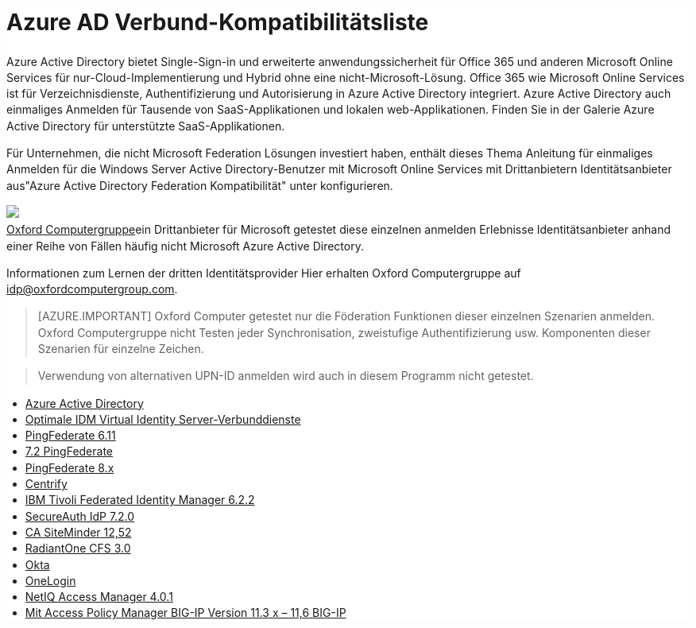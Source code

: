 <properties
    pageTitle="Azure AD Verbund-Kompatibilitätsliste"
    description="Diese Seite ist nicht Microsoft Identitätsanbieter, mit der Anmeldung zu implementieren."
    services="active-directory"
    documentationCenter=""
    authors="billmath"
    manager="femila"
    editor="curtand"/>

<tags
    ms.service="active-directory"
    ms.workload="identity"
    ms.tgt_pltfrm="na"
    ms.devlang="na"
    ms.topic="article"
    ms.date="09/12/2016"
    ms.author="billmath"/>

# <a name="azure-ad-federation-compatibility-list"></a>Azure AD Verbund-Kompatibilitätsliste
Azure Active Directory bietet Single-Sign-in und erweiterte anwendungssicherheit für Office 365 und anderen Microsoft Online Services für nur-Cloud-Implementierung und Hybrid ohne eine nicht-Microsoft-Lösung. Office 365 wie Microsoft Online Services ist für Verzeichnisdienste, Authentifizierung und Autorisierung in Azure Active Directory integriert. Azure Active Directory auch einmaliges Anmelden für Tausende von SaaS-Applikationen und lokalen web-Applikationen. Finden Sie in der Galerie Azure Active Directory für unterstützte SaaS-Applikationen.

Für Unternehmen, die nicht Microsoft Federation Lösungen investiert haben, enthält dieses Thema Anleitung für einmaliges Anmelden für die Windows Server Active Directory-Benutzer mit Microsoft Online Services mit Drittanbietern Identitätsanbieter aus"Azure Active Directory Federation Kompatibilität" unter konfigurieren. 


![](./media/active-directory-aadconnect-federation-compatibility/oxford2.jpg)   
[Oxford Computergruppe](http://oxfordcomputergroup.com/)ein Drittanbieter für Microsoft getestet diese einzelnen anmelden Erlebnisse Identitätsanbieter anhand einer Reihe von Fällen häufig nicht Microsoft Azure Active Directory.

Informationen zum Lernen der dritten Identitätsprovider Hier erhalten Oxford Computergruppe auf [idp@oxfordcomputergroup.com](mailto:idp@oxfordcomputergroup.com).

>[AZURE.IMPORTANT] Oxford Computer getestet nur die Föderation Funktionen dieser einzelnen Szenarien anmelden. Oxford Computergruppe nicht Testen jeder Synchronisation, zweistufige Authentifizierung usw. Komponenten dieser Szenarien für einzelne Zeichen.

>Verwendung von alternativen UPN-ID anmelden wird auch in diesem Programm nicht getestet.



- [Azure Active Directory](#azure-active-directory)
- [Optimale IDM Virtual Identity Server-Verbunddienste](#optimal-idm-virtual-identity-server-federation-services) 
- [PingFederate 6.11](#pingfederate-611) 
- [7.2 PingFederate](#pingfederate-72) 
- [PingFederate 8.x](#pingfederate-8x)
- [Centrify](#centrify) 
- [IBM Tivoli Federated Identity Manager 6.2.2](#ibm-tivoli-federated-identity-manager-622) 
- [SecureAuth IdP 7.2.0](#secureauth-idp-720) 
- [CA SiteMinder 12,52](#ca-siteminder-1252-sp1-cumulative-release-4) 
- [RadiantOne CFS 3.0](#radiantone-cfs-30) 
- [Okta](#okta) 
- [OneLogin](#onelogin) 
- [NetIQ Access Manager 4.0.1](#netiq-access-manager-401) 
- [Mit Access Policy Manager BIG-IP Version 11.3 x – 11,6 BIG-IP](#big-ip-with-access-policy-manager-big-ip-ver-113x-116x) 